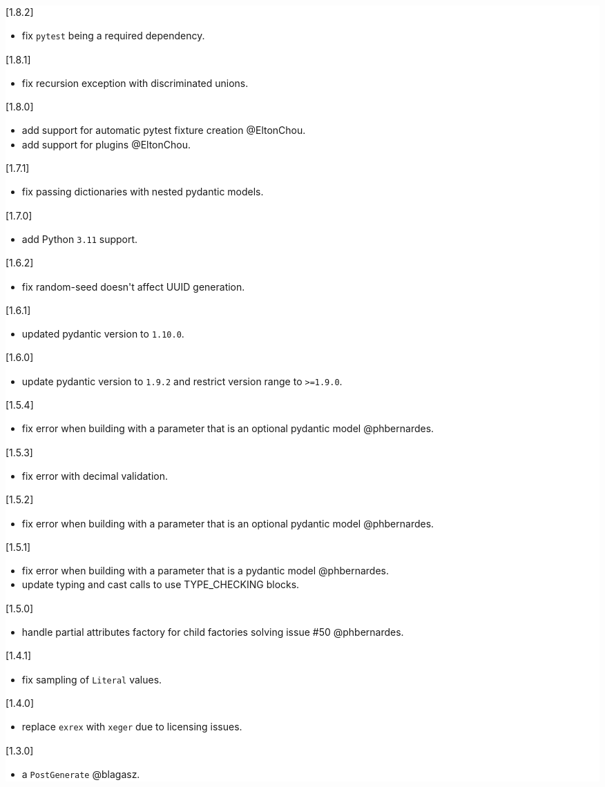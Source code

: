 [1.8.2]

- fix `pytest` being a required dependency.

[1.8.1]

- fix recursion exception with discriminated unions.

[1.8.0]

- add support for automatic pytest fixture creation @EltonChou.
- add support for plugins @EltonChou.

[1.7.1]

- fix passing dictionaries with nested pydantic models.

[1.7.0]

- add Python `3.11` support.

[1.6.2]

- fix random-seed doesn't affect UUID generation.

[1.6.1]

- updated pydantic version to `1.10.0`.

[1.6.0]

- update pydantic version to `1.9.2` and restrict version range to `>=1.9.0`.

[1.5.4]

- fix error when building with a parameter that is an optional pydantic model @phbernardes.

[1.5.3]

- fix error with decimal validation.

[1.5.2]

- fix error when building with a parameter that is an optional pydantic model @phbernardes.

[1.5.1]

- fix error when building with a parameter that is a pydantic model @phbernardes.
- update typing and cast calls to use TYPE_CHECKING blocks.

[1.5.0]

- handle partial attributes factory for child factories solving issue #50 @phbernardes.

[1.4.1]

- fix sampling of `Literal` values.

[1.4.0]

- replace `exrex` with `xeger` due to licensing issues.

[1.3.0]

- a `PostGenerate` @blagasz.
